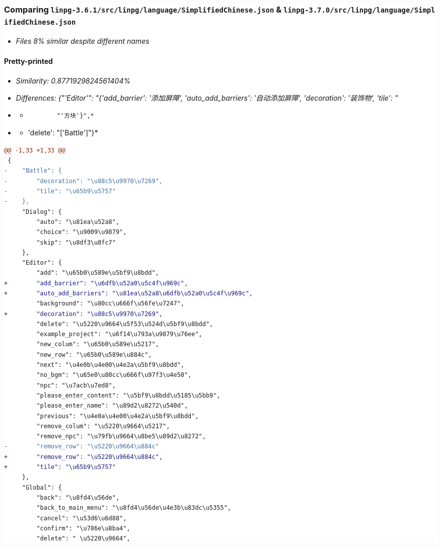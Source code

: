 ### Comparing `linpg-3.6.1/src/linpg/language/SimplifiedChinese.json` & `linpg-3.7.0/src/linpg/language/SimplifiedChinese.json`

 * *Files 8% similar despite different names*

#### Pretty-printed

 * *Similarity: 0.8771929824561404%*

 * *Differences: {"'Editor'": "{'add_barrier': '添加屏障', 'auto_add_barriers': '自动添加屏障', 'decoration': '装饰物', 'tile': "*

 * *             "'方块'}",*

 * * 'delete': "['Battle']"}*

```diff
@@ -1,33 +1,33 @@
 {
-    "Battle": {
-        "decoration": "\u88c5\u9970\u7269",
-        "tile": "\u65b9\u5757"
-    },
     "Dialog": {
         "auto": "\u81ea\u52a8",
         "choice": "\u9009\u9879",
         "skip": "\u8df3\u8fc7"
     },
     "Editor": {
         "add": "\u65b0\u589e\u5bf9\u8bdd",
+        "add_barrier": "\u6dfb\u52a0\u5c4f\u969c",
+        "auto_add_barriers": "\u81ea\u52a8\u6dfb\u52a0\u5c4f\u969c",
         "background": "\u80cc\u666f\u56fe\u7247",
+        "decoration": "\u88c5\u9970\u7269",
         "delete": "\u5220\u9664\u5f53\u524d\u5bf9\u8bdd",
         "example_project": "\u6f14\u793a\u9879\u76ee",
         "new_colum": "\u65b0\u589e\u5217",
         "new_row": "\u65b0\u589e\u884c",
         "next": "\u4e0b\u4e00\u4e2a\u5bf9\u8bdd",
         "no_bgm": "\u65e0\u80cc\u666f\u97f3\u4e50",
         "npc": "\u7acb\u7ed8",
         "please_enter_content": "\u5bf9\u8bdd\u5185\u5bb9",
         "please_enter_name": "\u89d2\u8272\u540d",
         "previous": "\u4e0a\u4e00\u4e2a\u5bf9\u8bdd",
         "remove_colum": "\u5220\u9664\u5217",
         "remove_npc": "\u79fb\u9664\u8be5\u89d2\u8272",
-        "remove_row": "\u5220\u9664\u884c"
+        "remove_row": "\u5220\u9664\u884c",
+        "tile": "\u65b9\u5757"
     },
     "Global": {
         "back": "\u8fd4\u56de",
         "back_to_main_menu": "\u8fd4\u56de\u4e3b\u83dc\u5355",
         "cancel": "\u53d6\u6d88",
         "confirm": "\u786e\u8ba4",
         "delete": " \u5220\u9664",
```
